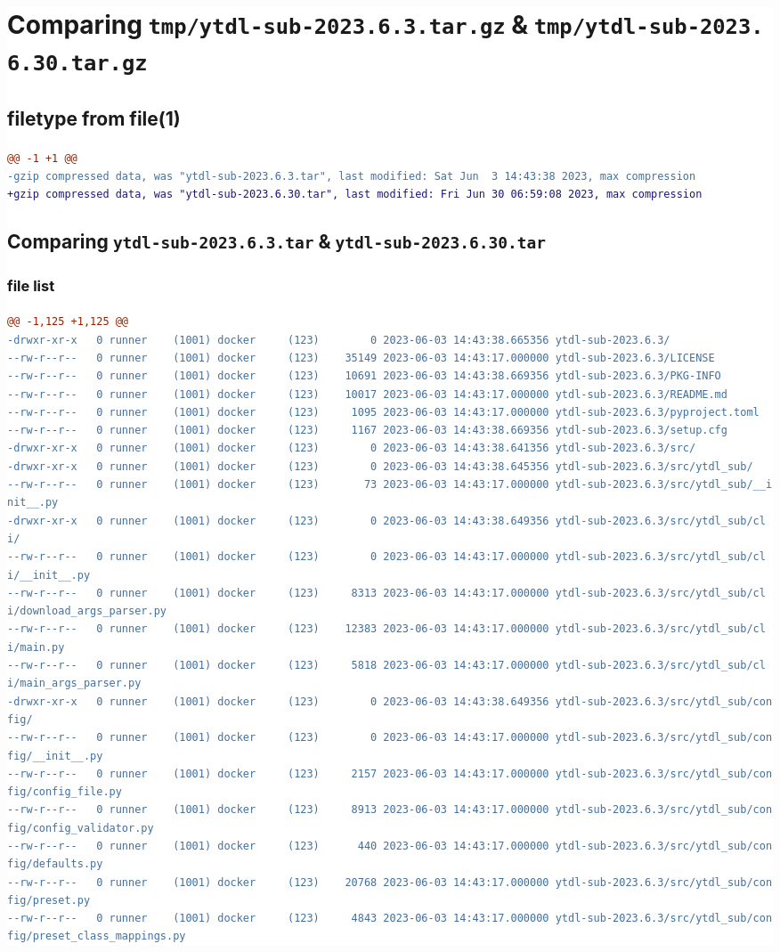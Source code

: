 # Comparing `tmp/ytdl-sub-2023.6.3.tar.gz` & `tmp/ytdl-sub-2023.6.30.tar.gz`

## filetype from file(1)

```diff
@@ -1 +1 @@
-gzip compressed data, was "ytdl-sub-2023.6.3.tar", last modified: Sat Jun  3 14:43:38 2023, max compression
+gzip compressed data, was "ytdl-sub-2023.6.30.tar", last modified: Fri Jun 30 06:59:08 2023, max compression
```

## Comparing `ytdl-sub-2023.6.3.tar` & `ytdl-sub-2023.6.30.tar`

### file list

```diff
@@ -1,125 +1,125 @@
-drwxr-xr-x   0 runner    (1001) docker     (123)        0 2023-06-03 14:43:38.665356 ytdl-sub-2023.6.3/
--rw-r--r--   0 runner    (1001) docker     (123)    35149 2023-06-03 14:43:17.000000 ytdl-sub-2023.6.3/LICENSE
--rw-r--r--   0 runner    (1001) docker     (123)    10691 2023-06-03 14:43:38.669356 ytdl-sub-2023.6.3/PKG-INFO
--rw-r--r--   0 runner    (1001) docker     (123)    10017 2023-06-03 14:43:17.000000 ytdl-sub-2023.6.3/README.md
--rw-r--r--   0 runner    (1001) docker     (123)     1095 2023-06-03 14:43:17.000000 ytdl-sub-2023.6.3/pyproject.toml
--rw-r--r--   0 runner    (1001) docker     (123)     1167 2023-06-03 14:43:38.669356 ytdl-sub-2023.6.3/setup.cfg
-drwxr-xr-x   0 runner    (1001) docker     (123)        0 2023-06-03 14:43:38.641356 ytdl-sub-2023.6.3/src/
-drwxr-xr-x   0 runner    (1001) docker     (123)        0 2023-06-03 14:43:38.645356 ytdl-sub-2023.6.3/src/ytdl_sub/
--rw-r--r--   0 runner    (1001) docker     (123)       73 2023-06-03 14:43:17.000000 ytdl-sub-2023.6.3/src/ytdl_sub/__init__.py
-drwxr-xr-x   0 runner    (1001) docker     (123)        0 2023-06-03 14:43:38.649356 ytdl-sub-2023.6.3/src/ytdl_sub/cli/
--rw-r--r--   0 runner    (1001) docker     (123)        0 2023-06-03 14:43:17.000000 ytdl-sub-2023.6.3/src/ytdl_sub/cli/__init__.py
--rw-r--r--   0 runner    (1001) docker     (123)     8313 2023-06-03 14:43:17.000000 ytdl-sub-2023.6.3/src/ytdl_sub/cli/download_args_parser.py
--rw-r--r--   0 runner    (1001) docker     (123)    12383 2023-06-03 14:43:17.000000 ytdl-sub-2023.6.3/src/ytdl_sub/cli/main.py
--rw-r--r--   0 runner    (1001) docker     (123)     5818 2023-06-03 14:43:17.000000 ytdl-sub-2023.6.3/src/ytdl_sub/cli/main_args_parser.py
-drwxr-xr-x   0 runner    (1001) docker     (123)        0 2023-06-03 14:43:38.649356 ytdl-sub-2023.6.3/src/ytdl_sub/config/
--rw-r--r--   0 runner    (1001) docker     (123)        0 2023-06-03 14:43:17.000000 ytdl-sub-2023.6.3/src/ytdl_sub/config/__init__.py
--rw-r--r--   0 runner    (1001) docker     (123)     2157 2023-06-03 14:43:17.000000 ytdl-sub-2023.6.3/src/ytdl_sub/config/config_file.py
--rw-r--r--   0 runner    (1001) docker     (123)     8913 2023-06-03 14:43:17.000000 ytdl-sub-2023.6.3/src/ytdl_sub/config/config_validator.py
--rw-r--r--   0 runner    (1001) docker     (123)      440 2023-06-03 14:43:17.000000 ytdl-sub-2023.6.3/src/ytdl_sub/config/defaults.py
--rw-r--r--   0 runner    (1001) docker     (123)    20768 2023-06-03 14:43:17.000000 ytdl-sub-2023.6.3/src/ytdl_sub/config/preset.py
--rw-r--r--   0 runner    (1001) docker     (123)     4843 2023-06-03 14:43:17.000000 ytdl-sub-2023.6.3/src/ytdl_sub/config/preset_class_mappings.py
```